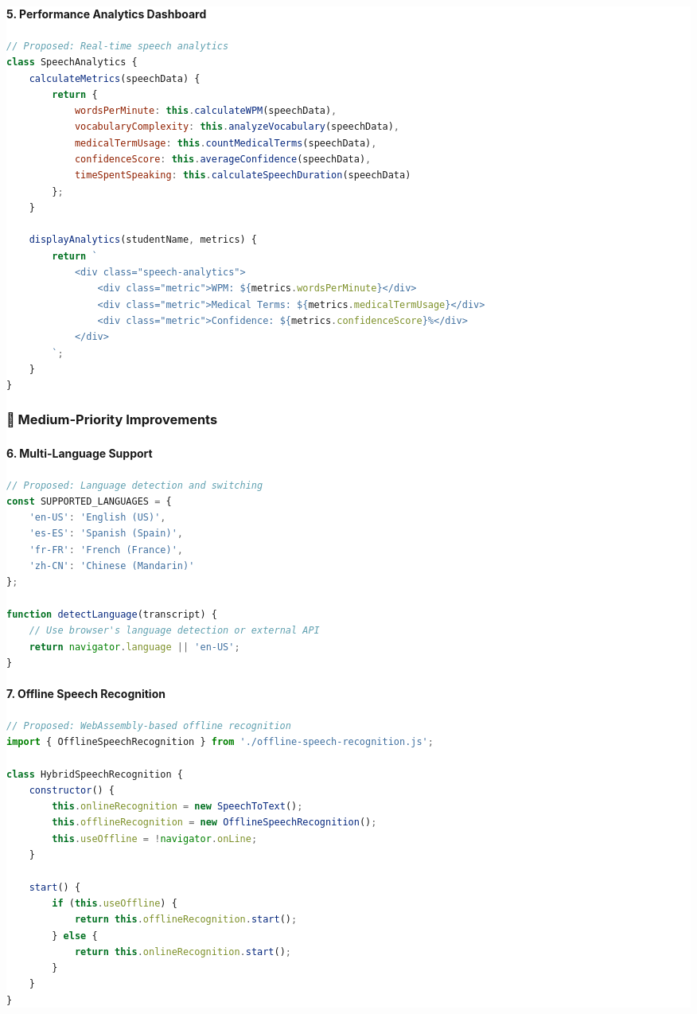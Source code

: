 #### 5. **Performance Analytics Dashboard**
```javascript
// Proposed: Real-time speech analytics
class SpeechAnalytics {
    calculateMetrics(speechData) {
        return {
            wordsPerMinute: this.calculateWPM(speechData),
            vocabularyComplexity: this.analyzeVocabulary(speechData),
            medicalTermUsage: this.countMedicalTerms(speechData),
            confidenceScore: this.averageConfidence(speechData),
            timeSpentSpeaking: this.calculateSpeechDuration(speechData)
        };
    }
    
    displayAnalytics(studentName, metrics) {
        return `
            <div class="speech-analytics">
                <div class="metric">WPM: ${metrics.wordsPerMinute}</div>
                <div class="metric">Medical Terms: ${metrics.medicalTermUsage}</div>
                <div class="metric">Confidence: ${metrics.confidenceScore}%</div>
            </div>
        `;
    }
}
```

### **🎯 Medium-Priority Improvements**

#### 6. **Multi-Language Support**
```javascript
// Proposed: Language detection and switching
const SUPPORTED_LANGUAGES = {
    'en-US': 'English (US)',
    'es-ES': 'Spanish (Spain)',
    'fr-FR': 'French (France)',
    'zh-CN': 'Chinese (Mandarin)'
};

function detectLanguage(transcript) {
    // Use browser's language detection or external API
    return navigator.language || 'en-US';
}
```

#### 7. **Offline Speech Recognition**
```javascript
// Proposed: WebAssembly-based offline recognition
import { OfflineSpeechRecognition } from './offline-speech-recognition.js';

class HybridSpeechRecognition {
    constructor() {
        this.onlineRecognition = new SpeechToText();
        this.offlineRecognition = new OfflineSpeechRecognition();
        this.useOffline = !navigator.onLine;
    }
    
    start() {
        if (this.useOffline) {
            return this.offlineRecognition.start();
        } else {
            return this.onlineRecognition.start();
        }
    }
}
```